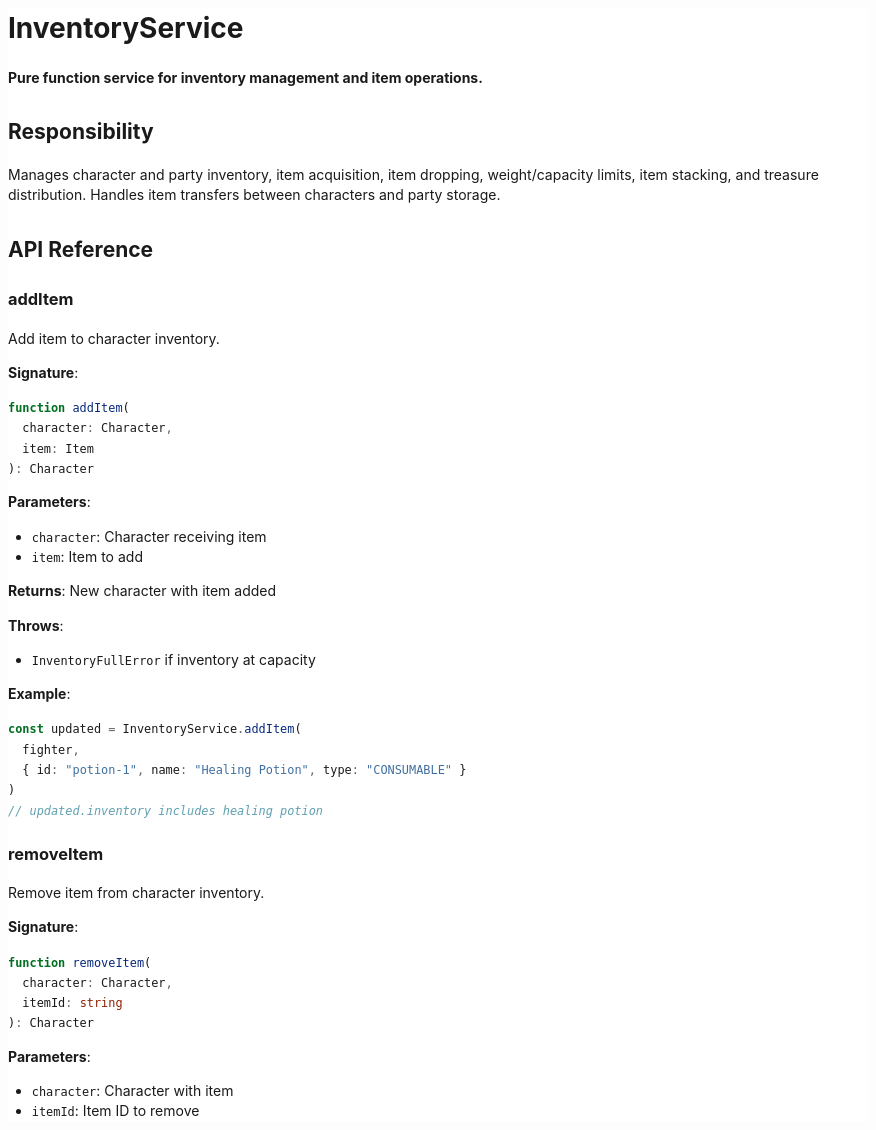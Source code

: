 # InventoryService

**Pure function service for inventory management and item operations.**

## Responsibility

Manages character and party inventory, item acquisition, item dropping, weight/capacity limits, item stacking, and treasure distribution. Handles item transfers between characters and party storage.

## API Reference

### addItem

Add item to character inventory.

**Signature**:
```typescript
function addItem(
  character: Character,
  item: Item
): Character
```

**Parameters**:
- `character`: Character receiving item
- `item`: Item to add

**Returns**: New character with item added

**Throws**:
- `InventoryFullError` if inventory at capacity

**Example**:
```typescript
const updated = InventoryService.addItem(
  fighter,
  { id: "potion-1", name: "Healing Potion", type: "CONSUMABLE" }
)
// updated.inventory includes healing potion
```

### removeItem

Remove item from character inventory.

**Signature**:
```typescript
function removeItem(
  character: Character,
  itemId: string
): Character
```

**Parameters**:
- `character`: Character with item
- `itemId`: Item ID to remove
